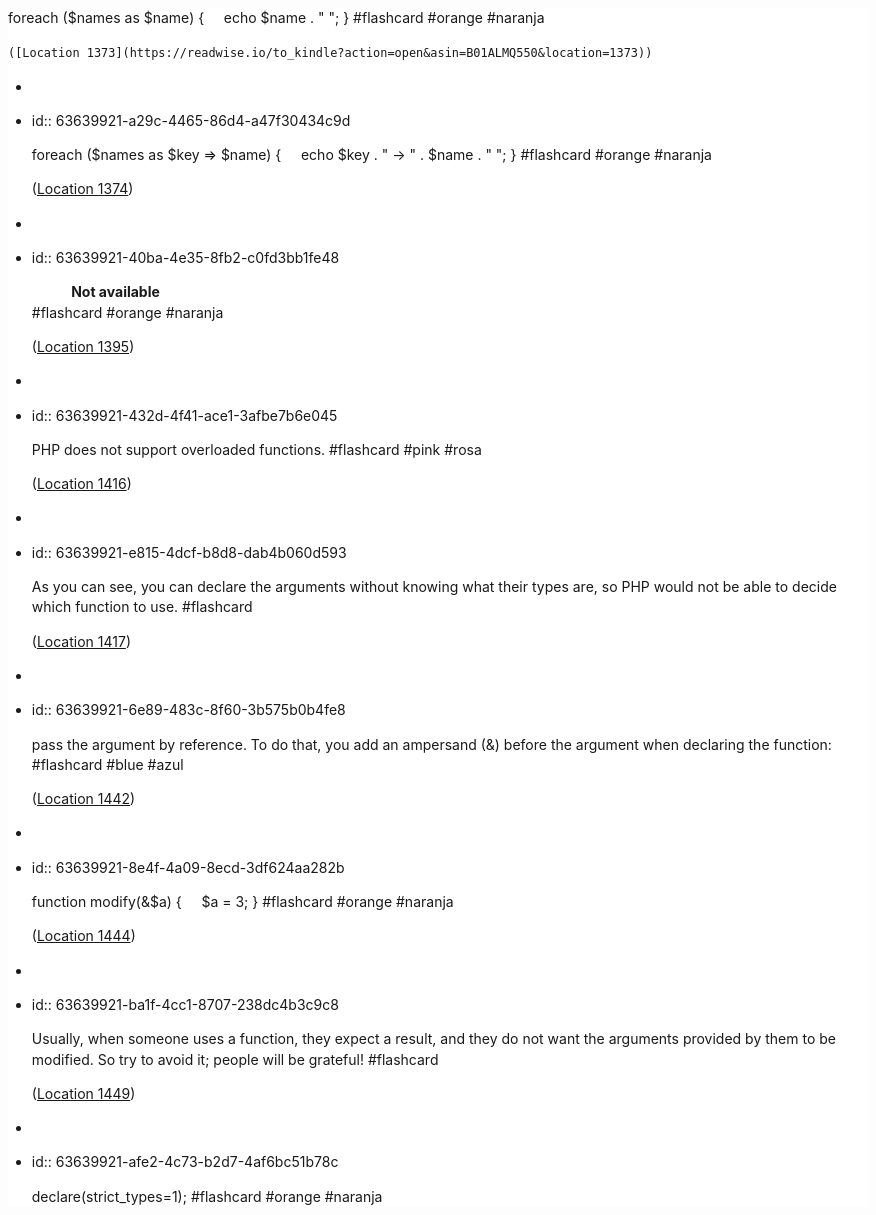   foreach ($names as $name) {     echo $name . " "; } #flashcard  #orange #naranja 
  
  
    ([Location 1373](https://readwise.io/to_kindle?action=open&asin=B01ALMQ550&location=1373))
-
- id:: 63639921-a29c-4465-86d4-a47f30434c9d
  
  foreach ($names as $key => $name) {     echo $key . " -> " . $name . " "; } #flashcard  #orange #naranja 
  
  
    ([Location 1374](https://readwise.io/to_kindle?action=open&asin=B01ALMQ550&location=1374))
-
- id:: 63639921-40ba-4e35-8fb2-c0fd3bb1fe48
  
  <?php if (!$book['available']): ?>           <b>Not available</b> <?php endif; ?>         </li> <?php endforeach; ?> #flashcard  #orange #naranja 
  
  
    ([Location 1395](https://readwise.io/to_kindle?action=open&asin=B01ALMQ550&location=1395))
-
- id:: 63639921-432d-4f41-ace1-3afbe7b6e045
  
  PHP does not support overloaded functions. #flashcard  #pink #rosa 
  
  
    ([Location 1416](https://readwise.io/to_kindle?action=open&asin=B01ALMQ550&location=1416))
-
- id:: 63639921-e815-4dcf-b8d8-dab4b060d593
  
  As you can see, you can declare the arguments without knowing what their types are, so PHP would not be able to decide which function to use. #flashcard 
  
  
    ([Location 1417](https://readwise.io/to_kindle?action=open&asin=B01ALMQ550&location=1417))
-
- id:: 63639921-6e89-483c-8f60-3b575b0b4fe8
  
  pass the argument by reference. To do that, you add an ampersand (&) before the argument when declaring the function: #flashcard  #blue #azul 
  
  
    ([Location 1442](https://readwise.io/to_kindle?action=open&asin=B01ALMQ550&location=1442))
-
- id:: 63639921-8e4f-4a09-8ecd-3df624aa282b
  
  function modify(&$a) {     $a = 3; } #flashcard  #orange #naranja 
  
  
    ([Location 1444](https://readwise.io/to_kindle?action=open&asin=B01ALMQ550&location=1444))
-
- id:: 63639921-ba1f-4cc1-8707-238dc4b3c9c8
  
  Usually, when someone uses a function, they expect a result, and they do not want the arguments provided by them to be modified. So try to avoid it; people will be grateful! #flashcard 
  
  
    ([Location 1449](https://readwise.io/to_kindle?action=open&asin=B01ALMQ550&location=1449))
-
- id:: 63639921-afe2-4c73-b2d7-4af6bc51b78c
  
  declare(strict_types=1); #flashcard  #orange #naranja 
  